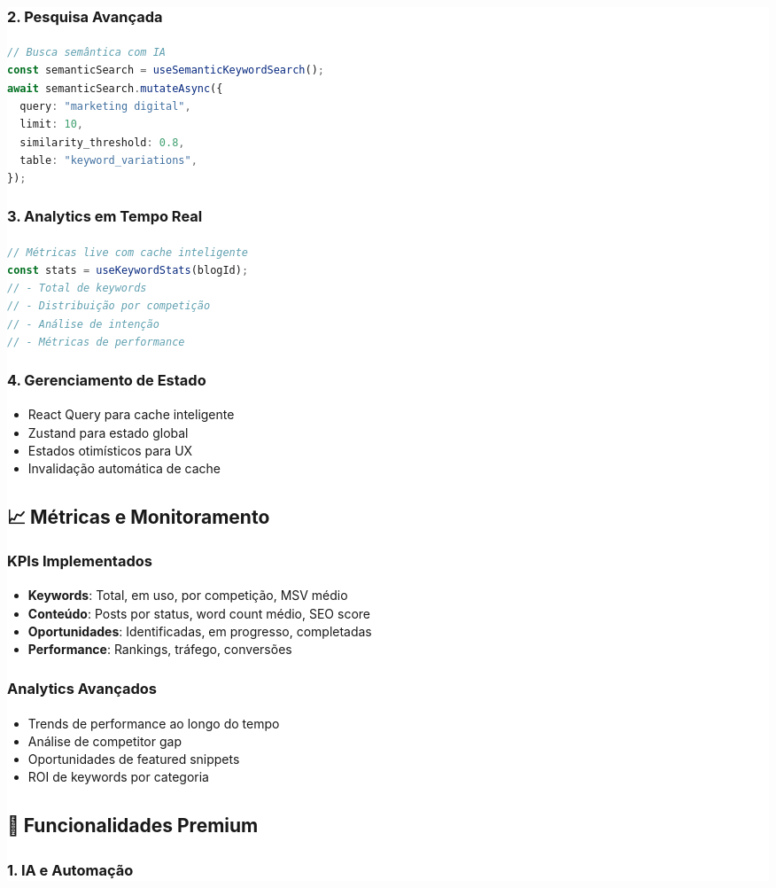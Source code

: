 ### 2. Pesquisa Avançada

```typescript
// Busca semântica com IA
const semanticSearch = useSemanticKeywordSearch();
await semanticSearch.mutateAsync({
  query: "marketing digital",
  limit: 10,
  similarity_threshold: 0.8,
  table: "keyword_variations",
});
```

### 3. Analytics em Tempo Real

```typescript
// Métricas live com cache inteligente
const stats = useKeywordStats(blogId);
// - Total de keywords
// - Distribuição por competição
// - Análise de intenção
// - Métricas de performance
```

### 4. Gerenciamento de Estado

- React Query para cache inteligente
- Zustand para estado global
- Estados otimísticos para UX
- Invalidação automática de cache

## 📈 Métricas e Monitoramento

### KPIs Implementados

- **Keywords**: Total, em uso, por competição, MSV médio
- **Conteúdo**: Posts por status, word count médio, SEO score
- **Oportunidades**: Identificadas, em progresso, completadas
- **Performance**: Rankings, tráfego, conversões

### Analytics Avançados

- Trends de performance ao longo do tempo
- Análise de competitor gap
- Oportunidades de featured snippets
- ROI de keywords por categoria

## 🚀 Funcionalidades Premium

### 1. IA e Automação
